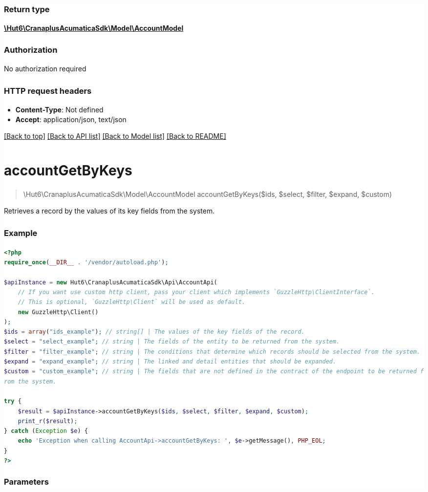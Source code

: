 ### Return type

[**\Hut6\CranaplusAcumaticaSdk\Model\AccountModel**](../Model/AccountModel.md)

### Authorization

No authorization required

### HTTP request headers

 - **Content-Type**: Not defined
 - **Accept**: application/json, text/json

[[Back to top]](#) [[Back to API list]](../../README.md#documentation-for-api-endpoints) [[Back to Model list]](../../README.md#documentation-for-models) [[Back to README]](../../README.md)

# **accountGetByKeys**
> \Hut6\CranaplusAcumaticaSdk\Model\AccountModel accountGetByKeys($ids, $select, $filter, $expand, $custom)

Retrieves a record by the values of its key fields from the system.

### Example
```php
<?php
require_once(__DIR__ . '/vendor/autoload.php');

$apiInstance = new Hut6\CranaplusAcumaticaSdk\Api\AccountApi(
    // If you want use custom http client, pass your client which implements `GuzzleHttp\ClientInterface`.
    // This is optional, `GuzzleHttp\Client` will be used as default.
    new GuzzleHttp\Client()
);
$ids = array("ids_example"); // string[] | The values of the key fields of the record.
$select = "select_example"; // string | The fields of the entity to be returned from the system.
$filter = "filter_example"; // string | The conditions that determine which records should be selected from the system.
$expand = "expand_example"; // string | The linked and detail entities that should be expanded.
$custom = "custom_example"; // string | The fields that are not defined in the contract of the endpoint to be returned from the system.

try {
    $result = $apiInstance->accountGetByKeys($ids, $select, $filter, $expand, $custom);
    print_r($result);
} catch (Exception $e) {
    echo 'Exception when calling AccountApi->accountGetByKeys: ', $e->getMessage(), PHP_EOL;
}
?>
```

### Parameters
